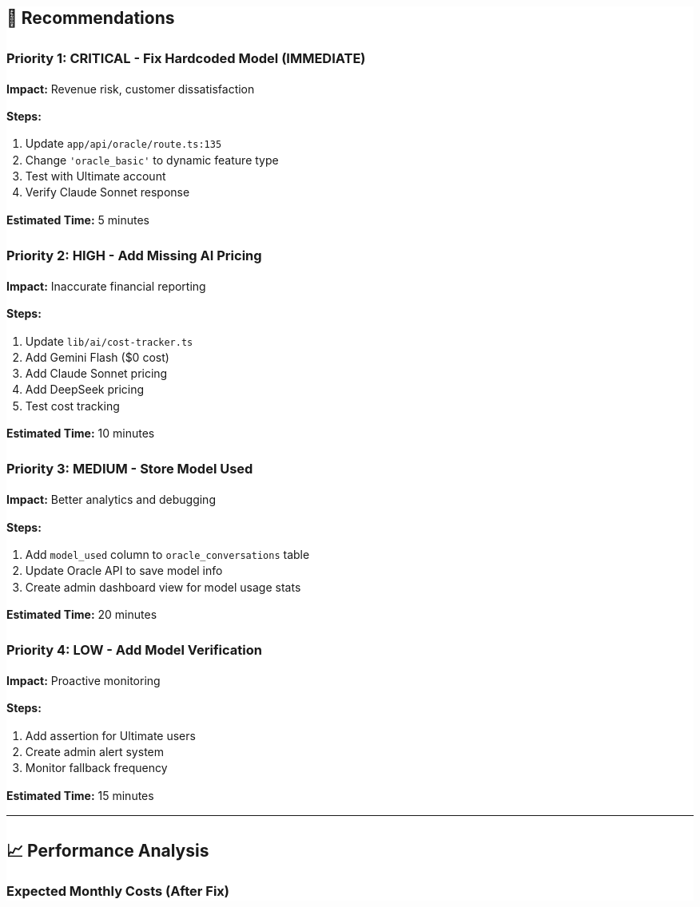 
## 🎯 Recommendations

### Priority 1: CRITICAL - Fix Hardcoded Model (IMMEDIATE)

**Impact:** Revenue risk, customer dissatisfaction

**Steps:**
1. Update `app/api/oracle/route.ts:135`
2. Change `'oracle_basic'` to dynamic feature type
3. Test with Ultimate account
4. Verify Claude Sonnet response

**Estimated Time:** 5 minutes

### Priority 2: HIGH - Add Missing AI Pricing

**Impact:** Inaccurate financial reporting

**Steps:**
1. Update `lib/ai/cost-tracker.ts`
2. Add Gemini Flash ($0 cost)
3. Add Claude Sonnet pricing
4. Add DeepSeek pricing
5. Test cost tracking

**Estimated Time:** 10 minutes

### Priority 3: MEDIUM - Store Model Used

**Impact:** Better analytics and debugging

**Steps:**
1. Add `model_used` column to `oracle_conversations` table
2. Update Oracle API to save model info
3. Create admin dashboard view for model usage stats

**Estimated Time:** 20 minutes

### Priority 4: LOW - Add Model Verification

**Impact:** Proactive monitoring

**Steps:**
1. Add assertion for Ultimate users
2. Create admin alert system
3. Monitor fallback frequency

**Estimated Time:** 15 minutes

---

## 📈 Performance Analysis

### Expected Monthly Costs (After Fix)
